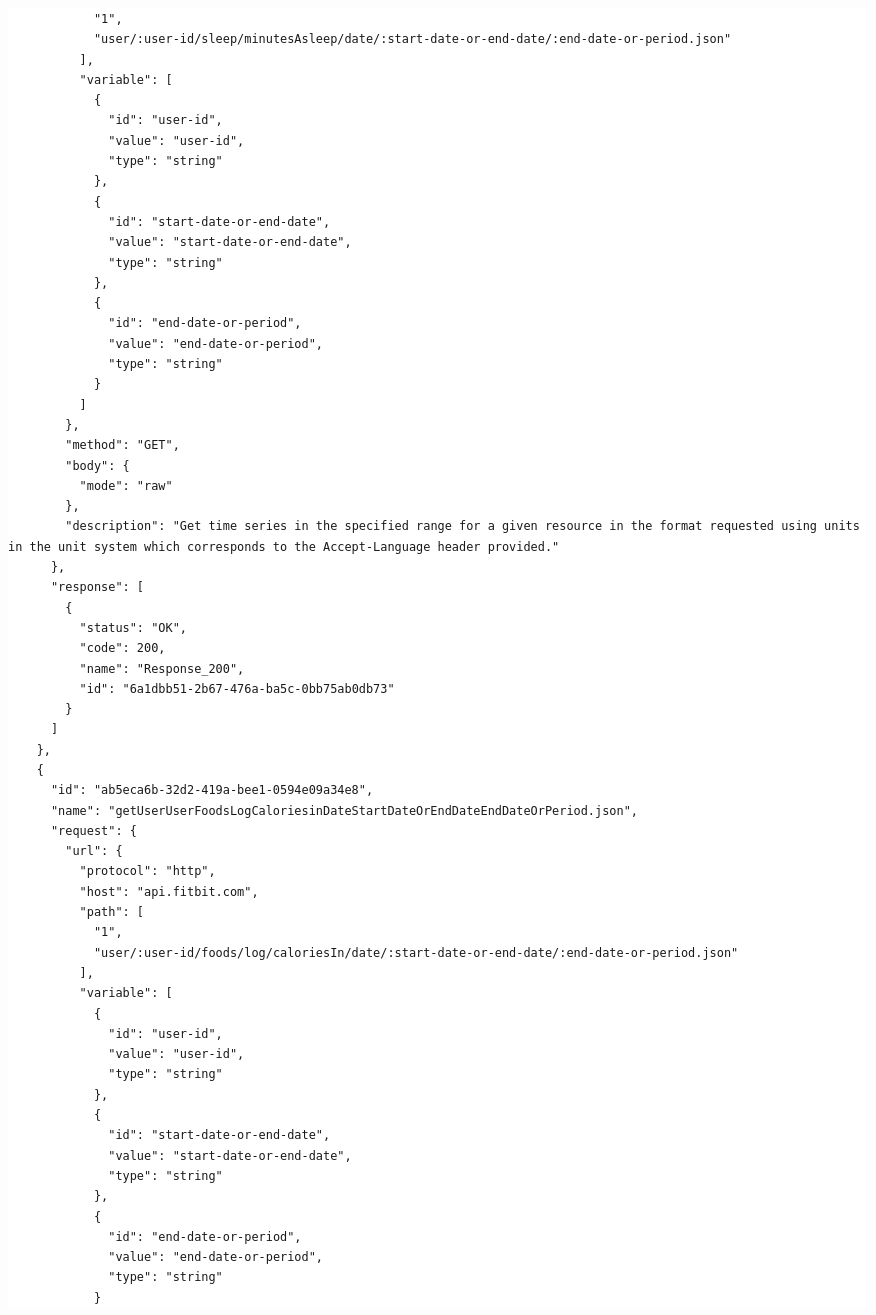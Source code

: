                 "1",
                "user/:user-id/sleep/minutesAsleep/date/:start-date-or-end-date/:end-date-or-period.json"
              ],
              "variable": [
                {
                  "id": "user-id",
                  "value": "user-id",
                  "type": "string"
                },
                {
                  "id": "start-date-or-end-date",
                  "value": "start-date-or-end-date",
                  "type": "string"
                },
                {
                  "id": "end-date-or-period",
                  "value": "end-date-or-period",
                  "type": "string"
                }
              ]
            },
            "method": "GET",
            "body": {
              "mode": "raw"
            },
            "description": "Get time series in the specified range for a given resource in the format requested using units in the unit system which corresponds to the Accept-Language header provided."
          },
          "response": [
            {
              "status": "OK",
              "code": 200,
              "name": "Response_200",
              "id": "6a1dbb51-2b67-476a-ba5c-0bb75ab0db73"
            }
          ]
        },
        {
          "id": "ab5eca6b-32d2-419a-bee1-0594e09a34e8",
          "name": "getUserUserFoodsLogCaloriesinDateStartDateOrEndDateEndDateOrPeriod.json",
          "request": {
            "url": {
              "protocol": "http",
              "host": "api.fitbit.com",
              "path": [
                "1",
                "user/:user-id/foods/log/caloriesIn/date/:start-date-or-end-date/:end-date-or-period.json"
              ],
              "variable": [
                {
                  "id": "user-id",
                  "value": "user-id",
                  "type": "string"
                },
                {
                  "id": "start-date-or-end-date",
                  "value": "start-date-or-end-date",
                  "type": "string"
                },
                {
                  "id": "end-date-or-period",
                  "value": "end-date-or-period",
                  "type": "string"
                }